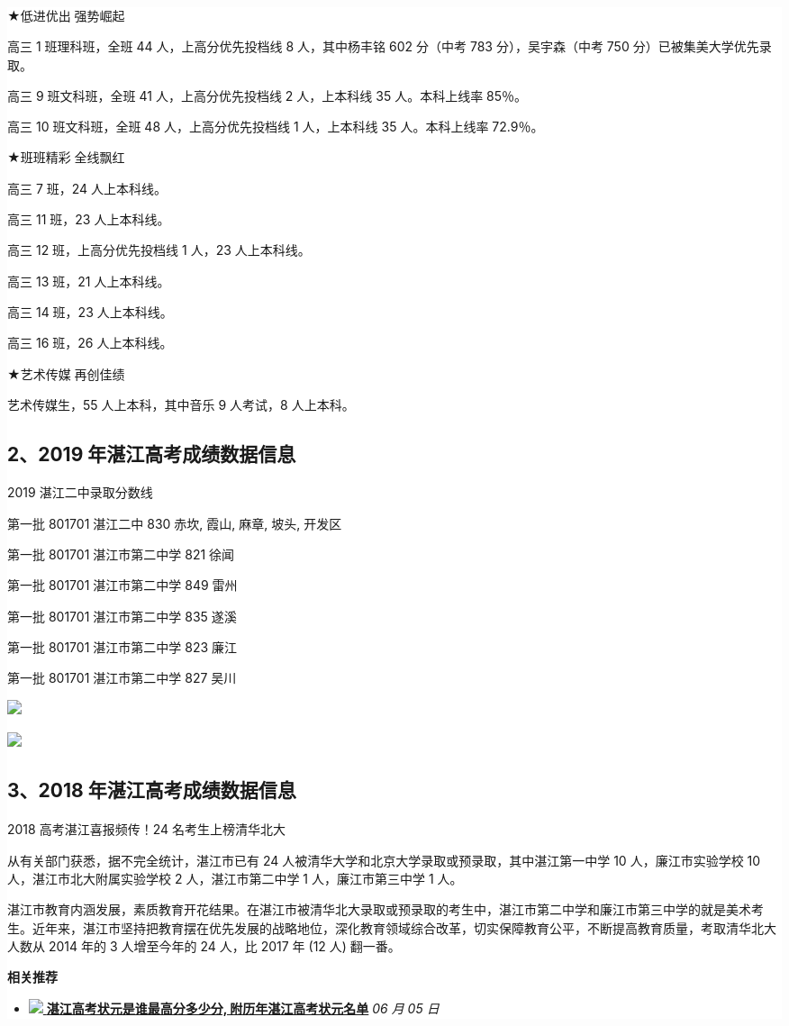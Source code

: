 ★低进优出 强势崛起

高三 1 班理科班，全班 44 人，上高分优先投档线 8 人，其中杨丰铭 602 分（中考 783 分），吴宇森（中考 750 分）已被集美大学优先录取。

高三 9 班文科班，全班 41 人，上高分优先投档线 2 人，上本科线 35 人。本科上线率 85％。

高三 10 班文科班，全班 48 人，上高分优先投档线 1 人，上本科线 35 人。本科上线率 72.9％。

★班班精彩 全线飘红

高三 7 班，24 人上本科线。

高三 11 班，23 人上本科线。

高三 12 班，上高分优先投档线 1 人，23 人上本科线。

高三 13 班，21 人上本科线。

高三 14 班，23 人上本科线。

高三 16 班，26 人上本科线。

★艺术传媒 再创佳绩

艺术传媒生，55 人上本科，其中音乐 9 人考试，8 人上本科。

## 2、2019 年湛江高考成绩数据信息

2019 湛江二中录取分数线

第一批 801701 湛江二中 830 赤坎, 霞山, 麻章, 坡头, 开发区 

第一批 801701 湛江市第二中学 821 徐闻 

第一批 801701 湛江市第二中学 849 雷州 

第一批 801701 湛江市第二中学 835 遂溪 

第一批 801701 湛江市第二中学 823 廉江 

第一批 801701 湛江市第二中学 827 吴川

![](http://img.xiandaiyuwen.com/other/62_20210512110542_jioxx.png)

![](http://img.xiandaiyuwen.com/other/62_20210512110509_scgae.png)

## 3、2018 年湛江高考成绩数据信息

2018 高考湛江喜报频传！24 名考生上榜清华北大

从有关部门获悉，据不完全统计，湛江市已有 24 人被清华大学和北京大学录取或预录取，其中湛江第一中学 10 人，廉江市实验学校 10 人，湛江市北大附属实验学校 2 人，湛江市第二中学 1 人，廉江市第三中学 1 人。

湛江市教育内涵发展，素质教育开花结果。在湛江市被清华北大录取或预录取的考生中，湛江市第二中学和廉江市第三中学的就是美术考生。近年来，湛江市坚持把教育摆在优先发展的战略地位，深化教育领域综合改革，切实保障教育公平，不断提高教育质量，考取清华北大人数从 2014 年的 3 人增至今年的 24 人，比 2017 年 (12 人) 翻一番。

**相关推荐**

-   [![](http://www.xiandaiyuwen.com/images/loading.gif)
    **湛江高考状元是谁最高分多少分, 附历年湛江高考状元名单**](/gaokao/guangdong/916231.html) _06 月 05 日_
